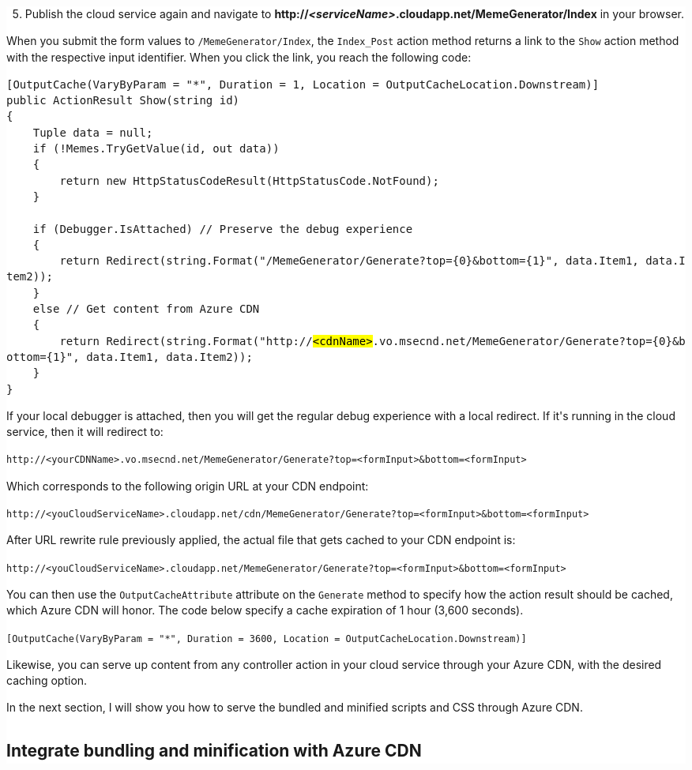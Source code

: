 5. Publish the cloud service again and navigate to **http://*&lt;serviceName>*.cloudapp.net/MemeGenerator/Index** in your browser. 

When you submit the form values to `/MemeGenerator/Index`, the `Index_Post` action method returns a link to the `Show` action method with the respective input identifier. When you click the link, you reach the following code:  
<pre class="prettyprint">
[OutputCache(VaryByParam = &quot;*&quot;, Duration = 1, Location = OutputCacheLocation.Downstream)]
public ActionResult Show(string id)
{
    Tuple<string, string> data = null;
    if (!Memes.TryGetValue(id, out data))
    {
        return new HttpStatusCodeResult(HttpStatusCode.NotFound);
    }

    if (Debugger.IsAttached) // Preserve the debug experience
    {
        return Redirect(string.Format(&quot;/MemeGenerator/Generate?top={0}&bottom={1}&quot;, data.Item1, data.Item2));
    }
    else // Get content from Azure CDN
    {
        return Redirect(string.Format(&quot;http://<mark>&lt;cdnName&gt;</mark>.vo.msecnd.net/MemeGenerator/Generate?top={0}&amp;bottom={1}&quot;, data.Item1, data.Item2));
    }
}
</pre>

If your local debugger is attached, then you will get the regular debug experience with a local redirect. If it's running in the cloud service, then it will redirect to:

	http://<yourCDNName>.vo.msecnd.net/MemeGenerator/Generate?top=<formInput>&bottom=<formInput>

Which corresponds to the following origin URL at your CDN endpoint:

	http://<youCloudServiceName>.cloudapp.net/cdn/MemeGenerator/Generate?top=<formInput>&bottom=<formInput>

After URL rewrite rule previously applied, the actual file that gets cached to your CDN endpoint is:

	http://<youCloudServiceName>.cloudapp.net/MemeGenerator/Generate?top=<formInput>&bottom=<formInput>

You can then use the `OutputCacheAttribute` attribute on the `Generate` method to specify how the action result should be cached, which Azure CDN will honor. The code below specify a cache expiration of 1 hour (3,600 seconds).

    [OutputCache(VaryByParam = "*", Duration = 3600, Location = OutputCacheLocation.Downstream)]

Likewise, you can serve up content from any controller action in your cloud service through your Azure CDN, with the desired caching option.

In the next section, I will show you how to serve the bundled and minified scripts and CSS through Azure CDN. 

<a name="bundling"></a>
## Integrate bundling and minification with Azure CDN ##
